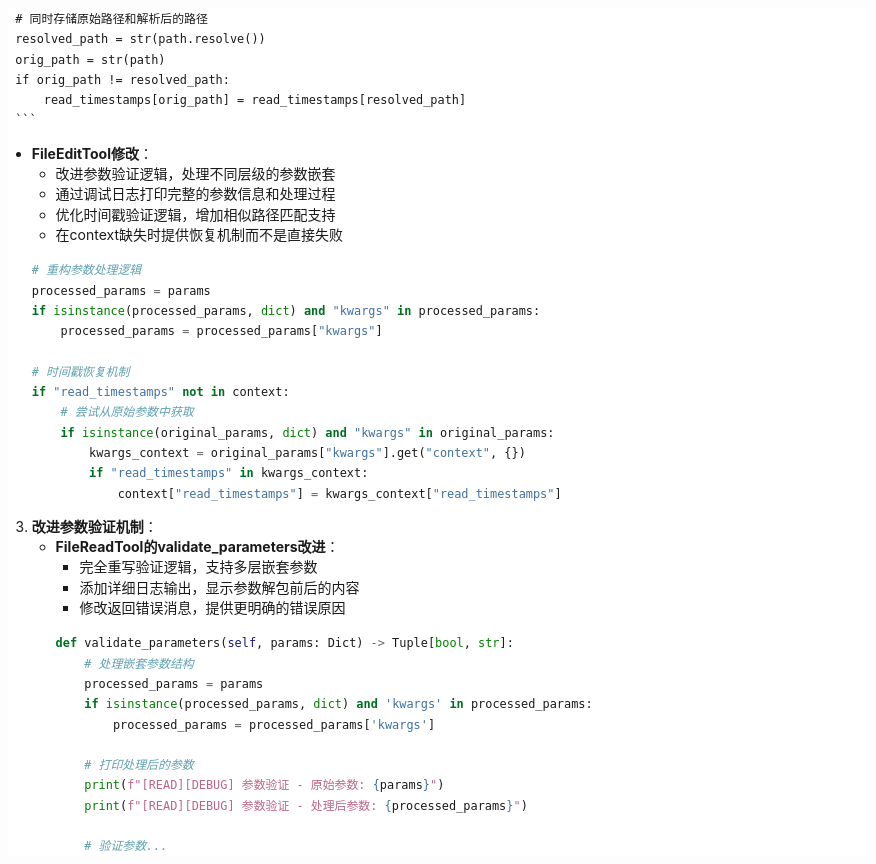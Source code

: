      # 同时存储原始路径和解析后的路径
     resolved_path = str(path.resolve())
     orig_path = str(path)
     if orig_path != resolved_path:
         read_timestamps[orig_path] = read_timestamps[resolved_path]
     ```

   - **FileEditTool修改**：
     - 改进参数验证逻辑，处理不同层级的参数嵌套
     - 通过调试日志打印完整的参数信息和处理过程
     - 优化时间戳验证逻辑，增加相似路径匹配支持
     - 在context缺失时提供恢复机制而不是直接失败
     ```python
     # 重构参数处理逻辑
     processed_params = params
     if isinstance(processed_params, dict) and "kwargs" in processed_params:
         processed_params = processed_params["kwargs"]
         
     # 时间戳恢复机制
     if "read_timestamps" not in context:
         # 尝试从原始参数中获取
         if isinstance(original_params, dict) and "kwargs" in original_params:
             kwargs_context = original_params["kwargs"].get("context", {})
             if "read_timestamps" in kwargs_context:
                 context["read_timestamps"] = kwargs_context["read_timestamps"]
     ```

3. **改进参数验证机制**：
   - **FileReadTool的validate_parameters改进**：
     - 完全重写验证逻辑，支持多层嵌套参数
     - 添加详细日志输出，显示参数解包前后的内容
     - 修改返回错误消息，提供更明确的错误原因
     ```python
     def validate_parameters(self, params: Dict) -> Tuple[bool, str]:
         # 处理嵌套参数结构
         processed_params = params
         if isinstance(processed_params, dict) and 'kwargs' in processed_params:
             processed_params = processed_params['kwargs']
         
         # 打印处理后的参数
         print(f"[READ][DEBUG] 参数验证 - 原始参数: {params}")
         print(f"[READ][DEBUG] 参数验证 - 处理后参数: {processed_params}")
         
         # 验证参数...
     ```
